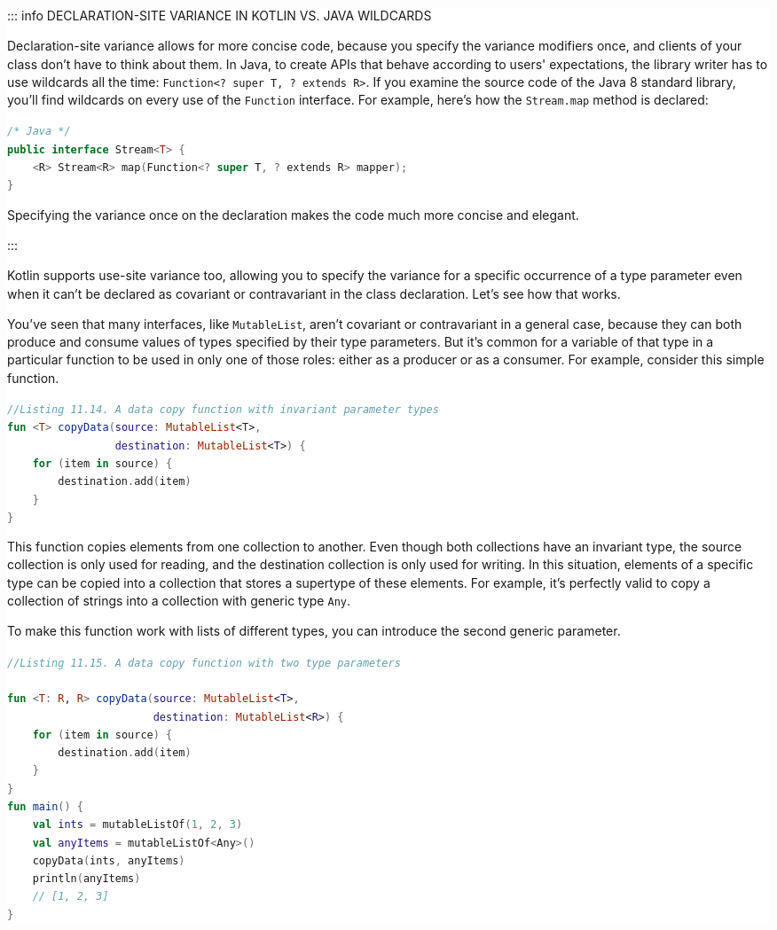 ::: info DECLARATION-SITE VARIANCE IN KOTLIN VS. JAVA WILDCARDS

Declaration-site variance allows for more concise code, because you specify the variance modifiers once, and clients of your class don’t have to think about them. In Java, to create APIs that behave according to users' expectations, the library writer has to use wildcards all the time: `Function<? super T, ? extends R>`. If you examine the source code of the Java 8 standard library, you’ll find wildcards on every use of the `Function` interface. For example, here’s how the `Stream.map` method is declared:
 
```kotlin
/* Java */
public interface Stream<T> {
    <R> Stream<R> map(Function<? super T, ? extends R> mapper);
}
```

Specifying the variance once on the declaration makes the code much more concise and elegant.

:::

Kotlin supports use-site variance too, allowing you to specify the variance for a specific occurrence of a type parameter even when it can’t be declared as covariant or contravariant in the class declaration. Let’s see how that works.

You’ve seen that many interfaces, like `MutableList`, aren’t covariant or contravariant in a general case, because they can both produce and consume values of types specified by their type parameters. But it’s common for a variable of that type in a particular function to be used in only one of those roles: either as a producer or as a consumer. For example, consider this simple function.

```kotlin
//Listing 11.14. A data copy function with invariant parameter types
fun <T> copyData(source: MutableList<T>,
                 destination: MutableList<T>) {
    for (item in source) {
        destination.add(item)
    }
}
```

This function copies elements from one collection to another. Even though both collections have an invariant type, the source collection is only used for reading, and the destination collection is only used for writing. In this situation, elements of a specific type can be copied into a collection that stores a supertype of these elements. For example, it’s perfectly valid to copy a collection of strings into a collection with generic type `Any`.

To make this function work with lists of different types, you can introduce the second generic parameter.

```kotlin
//Listing 11.15. A data copy function with two type parameters

fun <T: R, R> copyData(source: MutableList<T>,
                       destination: MutableList<R>) {
    for (item in source) {
        destination.add(item)
    }
}
fun main() {
    val ints = mutableListOf(1, 2, 3)
    val anyItems = mutableListOf<Any>()
    copyData(ints, anyItems)
    println(anyItems)
    // [1, 2, 3]
}
```

